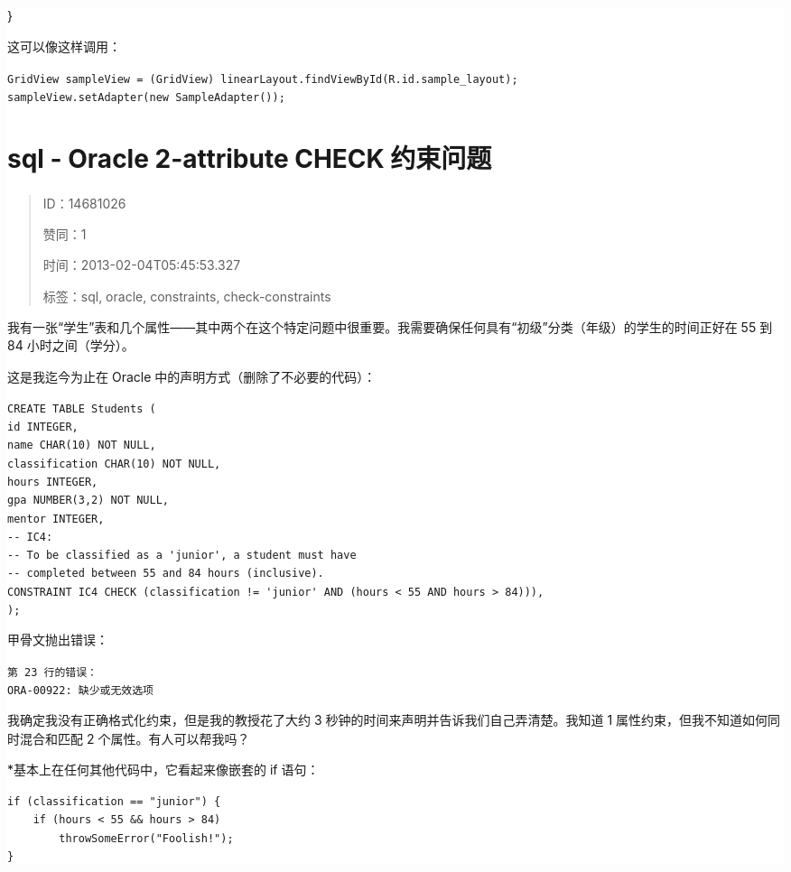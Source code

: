 }

这可以像这样调用：

```
GridView sampleView = (GridView) linearLayout.findViewById(R.id.sample_layout);
sampleView.setAdapter(new SampleAdapter()); 
```

# sql - Oracle 2-attribute CHECK 约束问题

> ID：14681026
> 
> 赞同：1
> 
> 时间：2013-02-04T05:45:53.327
> 
> 标签：sql, oracle, constraints, check-constraints

我有一张“学生”表和几个属性——其中两个在这个特定问题中很重要。我需要确保任何具有“初级”分类（年级）的学生的时间正好在 55 到 84 小时之间（学分）。

这是我迄今为止在 Oracle 中的声明方式（删除了不必要的代码）：

```
CREATE TABLE Students (  
id INTEGER,  
name CHAR(10) NOT NULL,  
classification CHAR(10) NOT NULL,  
hours INTEGER,  
gpa NUMBER(3,2) NOT NULL,  
mentor INTEGER,  
-- IC4:  
-- To be classified as a 'junior', a student must have  
-- completed between 55 and 84 hours (inclusive).  
CONSTRAINT IC4 CHECK (classification != 'junior' AND (hours < 55 AND hours > 84))),  
); 
```

甲骨文抛出错误：

```
第 23 行的错误：  
ORA-00922: 缺少或无效选项  

```

我确定我没有正确格式化约束，但是我的教授花了大约 3 秒钟的时间来声明并告诉我们自己弄清楚。我知道 1 属性约束，但我不知道如何同时混合和匹配 2 个属性。有人可以帮我吗？

*基本上在任何其他代码中，它看起来像嵌套的 if 语句：

```
if (classification == "junior") {  
    if (hours < 55 && hours > 84)  
        throwSomeError("Foolish!");  
} 
```
